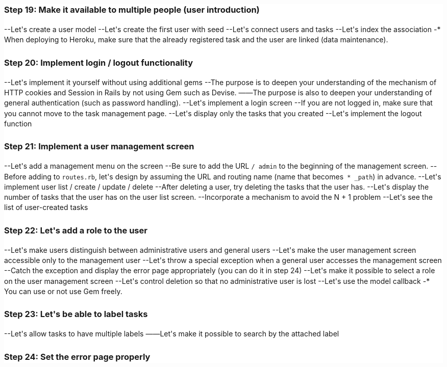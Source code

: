 ### Step 19: Make it available to multiple people (user introduction)

--Let's create a user model
--Let's create the first user with seed
--Let's connect users and tasks
  --Let's index the association
  -* When deploying to Heroku, make sure that the already registered task and the user are linked (data maintenance).

### Step 20: Implement login / logout functionality

--Let's implement it yourself without using additional gems
  --The purpose is to deepen your understanding of the mechanism of HTTP cookies and Session in Rails by not using Gem such as Devise.
  ――The purpose is also to deepen your understanding of general authentication (such as password handling).
--Let's implement a login screen
--If you are not logged in, make sure that you cannot move to the task management page.
--Let's display only the tasks that you created
--Let's implement the logout function

### Step 21: Implement a user management screen

--Let's add a management menu on the screen
--Be sure to add the URL `/ admin` to the beginning of the management screen.
  --Before adding to `routes.rb`, let's design by assuming the URL and routing name (name that becomes` * _path`) in advance.
--Let's implement user list / create / update / delete
--After deleting a user, try deleting the tasks that the user has.
--Let's display the number of tasks that the user has on the user list screen.
  --Incorporate a mechanism to avoid the N + 1 problem
--Let's see the list of user-created tasks

### Step 22: Let's add a role to the user

--Let's make users distinguish between administrative users and general users
--Let's make the user management screen accessible only to the management user
  --Let's throw a special exception when a general user accesses the management screen
  --Catch the exception and display the error page appropriately (you can do it in step 24)
--Let's make it possible to select a role on the user management screen
--Let's control deletion so that no administrative user is lost
  --Let's use the model callback
-* You can use or not use Gem freely.

### Step 23: Let's be able to label tasks

--Let's allow tasks to have multiple labels
――Let's make it possible to search by the attached label

### Step 24: Set the error page properly
